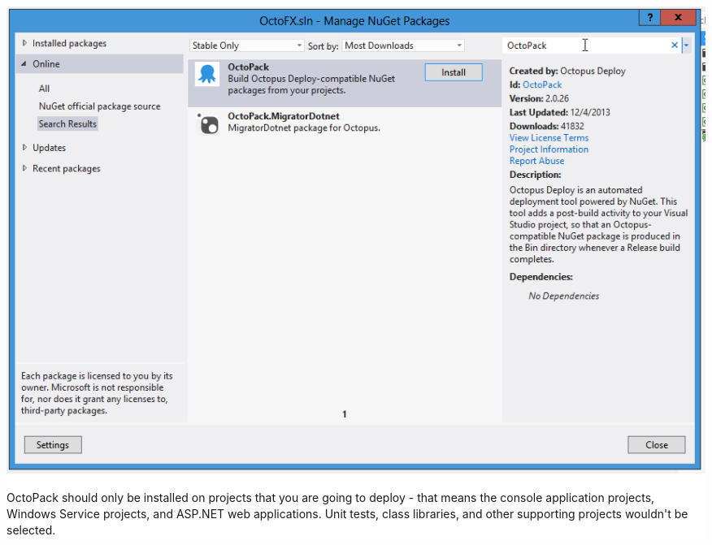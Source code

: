 ![](/docs/images/3048095/3277789.png)

OctoPack should only be installed on projects that you are going to deploy - that means the console application projects, Windows Service projects, and ASP.NET web applications. Unit tests, class libraries, and other supporting projects wouldn't be selected.
